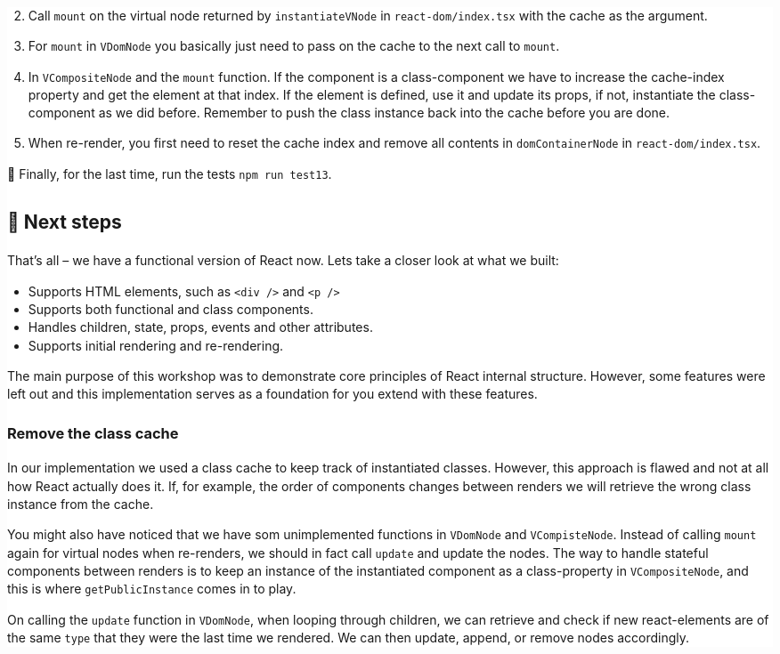 2. Call `mount` on the virtual node returned by `instantiateVNode` in `react-dom/index.tsx` with the cache as the 
argument.

3. For `mount` in `VDomNode` you basically just need to pass on the cache to the next call to `mount`.

4. In `VCompositeNode` and the `mount` function. If the component is a class-component we have to increase the 
cache-index property and get the element at that index. If the element is defined, use it and update its props,
if not, instantiate the class-component as we did before. Remember to push the class instance back into the
cache before you are done.

5. When re-render, you first need to reset the cache index and remove all contents in `domContainerNode` in `react-dom/index.tsx`.

:running: Finally, for the last time, run the tests `npm run test13`.

## :feet: Next steps

That’s all – we have a functional version of React now. Lets take a closer look at what we built:

-   Supports HTML elements, such as `<div />` and `<p />`
-   Supports both functional and class components.
-   Handles children, state, props, events and other attributes.
-   Supports initial rendering and re-rendering.

The main purpose of this workshop was to demonstrate core principles of React internal structure. However, some 
features were left out and this implementation serves as a foundation for you extend with these features.

### Remove the class cache

In our implementation we used a class cache to keep track of instantiated classes. However, this approach is flawed 
and not at all how React actually does it. If, for example, the order of components changes between renders we will 
retrieve the wrong class instance from the cache.

You might also have noticed that we have som unimplemented functions in `VDomNode` and `VCompisteNode`. Instead of 
calling `mount` again for virtual nodes when re-renders, we should in fact call `update` and update the nodes.
The way to handle stateful components between renders is to keep an instance of the instantiated component as a 
class-property in `VCompositeNode`, and this is where `getPublicInstance` comes in to play.

On calling the `update` function in `VDomNode`, when looping through children, we can retrieve and check if new 
react-elements are of the 
same `type` that they were the last time we rendered. We can then update, append, or remove nodes accordingly.
